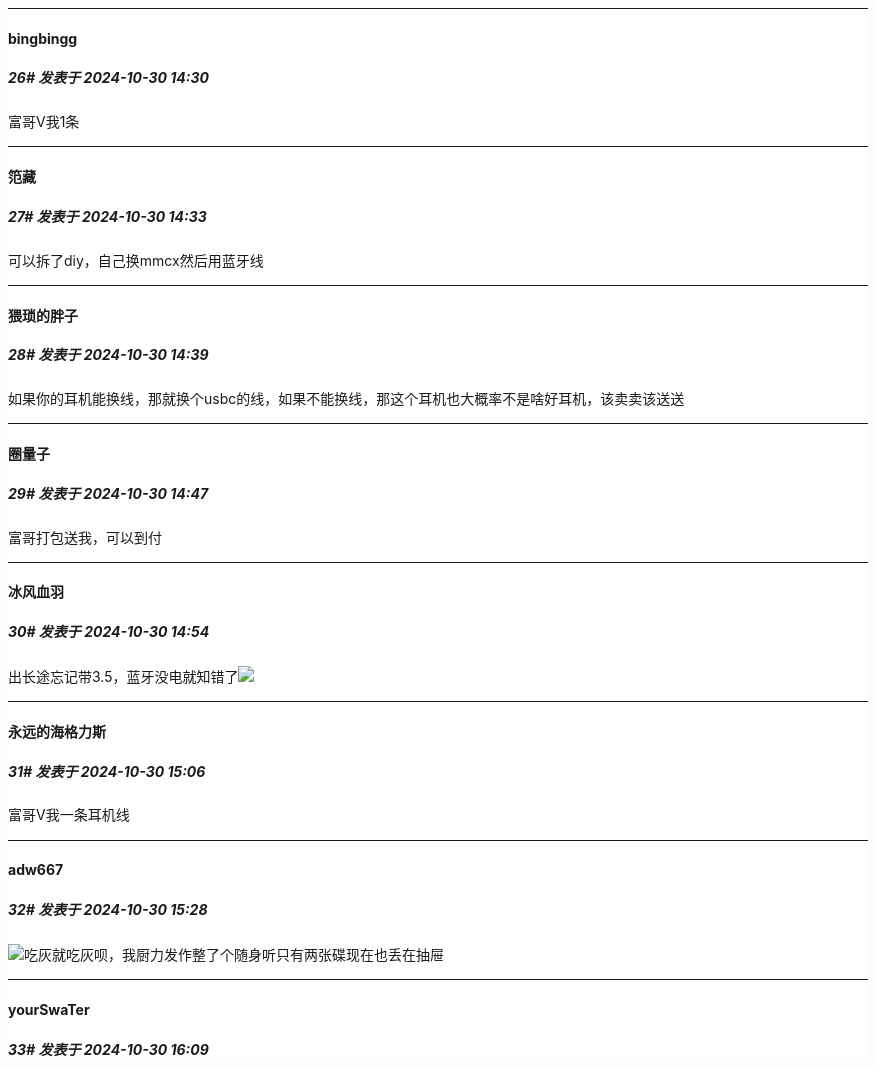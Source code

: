 *****

####  bingbingg  
##### 26#       发表于 2024-10-30 14:30

富哥V我1条

*****

####  笵藏  
##### 27#       发表于 2024-10-30 14:33

可以拆了diy，自己换mmcx然后用蓝牙线

*****

####  猥琐的胖子  
##### 28#       发表于 2024-10-30 14:39

如果你的耳机能换线，那就换个usbc的线，如果不能换线，那这个耳机也大概率不是啥好耳机，该卖卖该送送

*****

####  圈量子  
##### 29#       发表于 2024-10-30 14:47

富哥打包送我，可以到付

*****

####  冰风血羽  
##### 30#       发表于 2024-10-30 14:54

出长途忘记带3.5，蓝牙没电就知错了<img src="https://static.saraba1st.com/image/smiley/face2017/068.png" referrerpolicy="no-referrer">

*****

####  永远的海格力斯  
##### 31#       发表于 2024-10-30 15:06

富哥V我一条耳机线

*****

####  adw667  
##### 32#       发表于 2024-10-30 15:28

<img src="https://static.saraba1st.com/image/smiley/face2017/052.png" referrerpolicy="no-referrer">吃灰就吃灰呗，我厨力发作整了个随身听只有两张碟现在也丢在抽屉

*****

####  yourSwaTer  
##### 33#       发表于 2024-10-30 16:09
